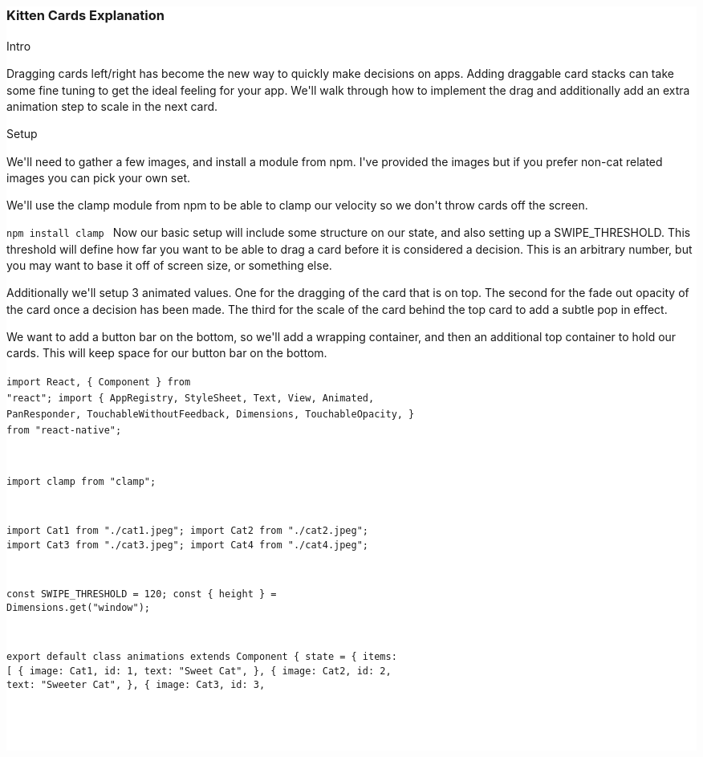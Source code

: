 ### Kitten Cards Explanation
Intro

Dragging cards left/right has become the new way to quickly make decisions on apps. Adding draggable card stacks can take some fine tuning to get the ideal feeling for your app. We'll walk through how to implement the drag and additionally add an extra animation step to scale in the next card.

Setup

We'll need to gather a few images, and install a module from npm. I've provided the images but if you prefer non-cat related images you can pick your own set.

We'll use the clamp module from npm to be able to clamp our velocity so we don't throw cards off the screen.

<code>npm install clamp
</code>
Now our basic setup will include some structure on our state, and also setting up a SWIPE_THRESHOLD. This threshold will define how far you want to be able to drag a card before it is considered a decision. This is an arbitrary number, but you may want to base it off of screen size, or something else.

Additionally we'll setup 3 animated values. One for the dragging of the card that is on top. The second for the fade out opacity of the card once a decision has been made. The third for the scale of the card behind the top card to add a subtle pop in effect.

We want to add a button bar on the bottom, so we'll add a wrapping container, and then an additional top container to hold our cards. This will keep space for our button bar on the bottom.

<code class="js language-js">import React, { Component } from "react";
import {
  AppRegistry,
  StyleSheet,
  Text,
  View,
  Animated,
  PanResponder,
  TouchableWithoutFeedback,
  Dimensions,
  TouchableOpacity,
} from "react-native";
 
import clamp from "clamp";
 
import Cat1 from "./cat1.jpeg";
import Cat2 from "./cat2.jpeg";
import Cat3 from "./cat3.jpeg";
import Cat4 from "./cat4.jpeg";
 
const SWIPE_THRESHOLD = 120;
const { height } = Dimensions.get("window");
 
export default class animations extends Component {
  state = {
    items: [
      {
        image: Cat1,
        id: 1,
        text: "Sweet Cat",
      },
      {
        image: Cat2,
        id: 2,
        text: "Sweeter Cat",
      },
      {
        image: Cat3,
        id: 3,